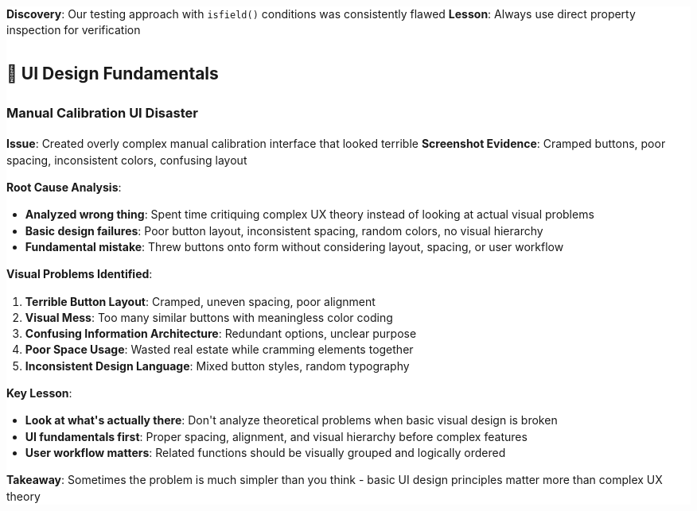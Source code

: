 **Discovery**: Our testing approach with `isfield()` conditions was consistently flawed
**Lesson**: Always use direct property inspection for verification

## 🎨 UI Design Fundamentals

### Manual Calibration UI Disaster
**Issue**: Created overly complex manual calibration interface that looked terrible
**Screenshot Evidence**: Cramped buttons, poor spacing, inconsistent colors, confusing layout

**Root Cause Analysis**:
- **Analyzed wrong thing**: Spent time critiquing complex UX theory instead of looking at actual visual problems
- **Basic design failures**: Poor button layout, inconsistent spacing, random colors, no visual hierarchy
- **Fundamental mistake**: Threw buttons onto form without considering layout, spacing, or user workflow

**Visual Problems Identified**:
1. **Terrible Button Layout**: Cramped, uneven spacing, poor alignment
2. **Visual Mess**: Too many similar buttons with meaningless color coding  
3. **Confusing Information Architecture**: Redundant options, unclear purpose
4. **Poor Space Usage**: Wasted real estate while cramming elements together
5. **Inconsistent Design Language**: Mixed button styles, random typography

**Key Lesson**: 
- **Look at what's actually there**: Don't analyze theoretical problems when basic visual design is broken
- **UI fundamentals first**: Proper spacing, alignment, and visual hierarchy before complex features
- **User workflow matters**: Related functions should be visually grouped and logically ordered

**Takeaway**: Sometimes the problem is much simpler than you think - basic UI design principles matter more than complex UX theory